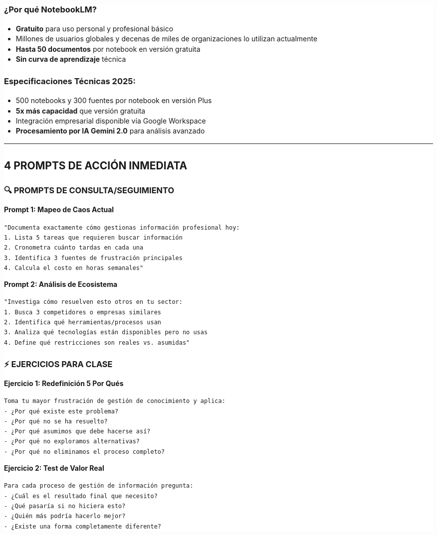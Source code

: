 ### **¿Por qué NotebookLM?**
- **Gratuito** para uso personal y profesional básico
- Millones de usuarios globales y decenas de miles de organizaciones lo utilizan actualmente
- **Hasta 50 documentos** por notebook en versión gratuita
- **Sin curva de aprendizaje** técnica

### **Especificaciones Técnicas 2025:**
- 500 notebooks y 300 fuentes por notebook en versión Plus
- **5x más capacidad** que versión gratuita
- Integración empresarial disponible vía Google Workspace
- **Procesamiento por IA Gemini 2.0** para análisis avanzado

---

## **4 PROMPTS DE ACCIÓN INMEDIATA**

### **🔍 PROMPTS DE CONSULTA/SEGUIMIENTO**

**Prompt 1: Mapeo de Caos Actual**
```
"Documenta exactamente cómo gestionas información profesional hoy:
1. Lista 5 tareas que requieren buscar información
2. Cronometra cuánto tardas en cada una
3. Identifica 3 fuentes de frustración principales
4. Calcula el costo en horas semanales"
```

**Prompt 2: Análisis de Ecosistema**
```
"Investiga cómo resuelven esto otros en tu sector:
1. Busca 3 competidores o empresas similares
2. Identifica qué herramientas/procesos usan
3. Analiza qué tecnologías están disponibles pero no usas
4. Define qué restricciones son reales vs. asumidas"
```

### **⚡ EJERCICIOS PARA CLASE**

**Ejercicio 1: Redefinición 5 Por Qués**
```
Toma tu mayor frustración de gestión de conocimiento y aplica:
- ¿Por qué existe este problema?
- ¿Por qué no se ha resuelto?
- ¿Por qué asumimos que debe hacerse así?
- ¿Por qué no exploramos alternativas?
- ¿Por qué no eliminamos el proceso completo?
```

**Ejercicio 2: Test de Valor Real**
```
Para cada proceso de gestión de información pregunta:
- ¿Cuál es el resultado final que necesito?
- ¿Qué pasaría si no hiciera esto?
- ¿Quién más podría hacerlo mejor?
- ¿Existe una forma completamente diferente?
```
